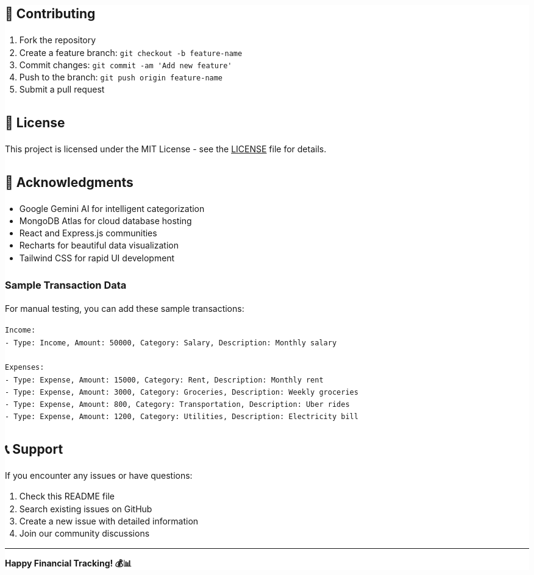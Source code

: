 ## 🤝 Contributing

1. Fork the repository
2. Create a feature branch: `git checkout -b feature-name`
3. Commit changes: `git commit -am 'Add new feature'`
4. Push to the branch: `git push origin feature-name`
5. Submit a pull request

## 📄 License

This project is licensed under the MIT License - see the [LICENSE](LICENSE) file for details.

## 🙏 Acknowledgments

- Google Gemini AI for intelligent categorization
- MongoDB Atlas for cloud database hosting
- React and Express.js communities
- Recharts for beautiful data visualization
- Tailwind CSS for rapid UI development

### Sample Transaction Data
For manual testing, you can add these sample transactions:

```
Income:
- Type: Income, Amount: 50000, Category: Salary, Description: Monthly salary

Expenses:
- Type: Expense, Amount: 15000, Category: Rent, Description: Monthly rent
- Type: Expense, Amount: 3000, Category: Groceries, Description: Weekly groceries
- Type: Expense, Amount: 800, Category: Transportation, Description: Uber rides
- Type: Expense, Amount: 1200, Category: Utilities, Description: Electricity bill
```

## 📞 Support

If you encounter any issues or have questions:

1. Check this README file
2. Search existing issues on GitHub
3. Create a new issue with detailed information
4. Join our community discussions

---

**Happy Financial Tracking! 💰📊**
